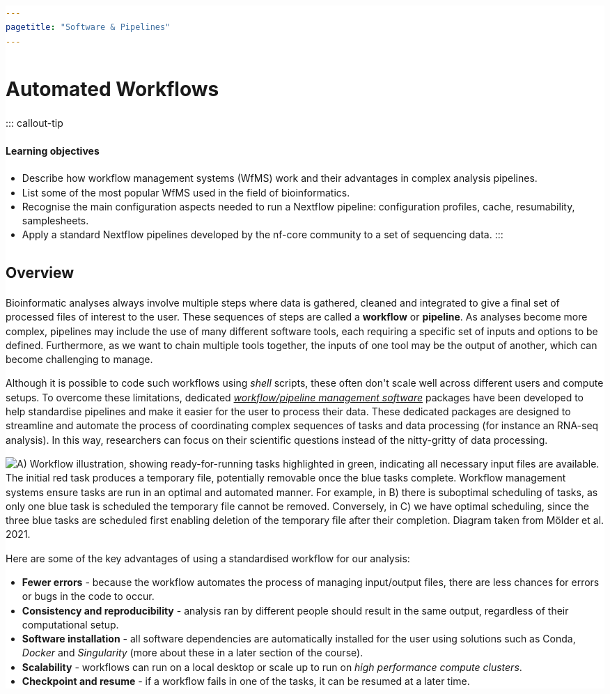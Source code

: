```yaml
---
pagetitle: "Software & Pipelines"
---
```


# Automated Workflows

::: callout-tip
#### Learning objectives

- Describe how workflow management systems (WfMS) work and their advantages in complex analysis pipelines.
- List some of the most popular WfMS used in the field of bioinformatics.
- Recognise the main configuration aspects needed to run a Nextflow pipeline: configuration profiles, cache, resumability, samplesheets.
- Apply a standard Nextflow pipelines developed by the nf-core community to a set of sequencing data.
:::

## Overview

Bioinformatic analyses always involve multiple steps where data is gathered, cleaned and integrated to give a final set of processed files of interest to the user. 
These sequences of steps are called a **workflow** or **pipeline**. 
As analyses become more complex, pipelines may include the use of many different software tools, each requiring a specific set of inputs and options to be defined. 
Furthermore, as we want to chain multiple tools together, the inputs of one tool may be the output of another, which can become challenging to manage. 

Although it is possible to code such workflows using _shell_ scripts, these often don't scale well across different users and compute setups. 
To overcome these limitations, dedicated [_workflow/pipeline management software_](https://en.wikipedia.org/wiki/Bioinformatics_workflow_management_system) packages have been developed to help standardise pipelines and make it easier for the user to process their data. 
These dedicated packages are designed to streamline and automate the process of coordinating complex sequences of tasks and data processing (for instance an RNA-seq analysis).
In this way, researchers can focus on their scientific questions instead of the nitty-gritty of data processing.

![A) Workflow illustration, showing ready-for-running tasks highlighted in green, indicating all necessary input files are available. The initial red task produces a temporary file, potentially removable once the blue tasks complete. Workflow management systems ensure tasks are run in an optimal and automated manner. For example, in B) there is suboptimal scheduling of tasks, as only one blue task is scheduled the temporary file cannot be removed. Conversely, in C) we have optimal scheduling, since the three blue tasks are scheduled first enabling deletion of the temporary file after their completion. Diagram taken from [Mölder et al. 2021](https://doi.org/10.12688/f1000research.29032.2).](https://f1000research.s3.amazonaws.com/manuscripts/56004/3c3b99f9-b002-4f62-b11c-18cca6cf9ed4_figure4.gif)

Here are some of the key advantages of using a standardised workflow for our analysis:

- **Fewer errors** - because the workflow automates the process of managing input/output files, there are less chances for errors or bugs in the code to occur.
- **Consistency and reproducibility** - analysis ran by different people should result in the same output, regardless of their computational setup.
- **Software installation** - all software dependencies are automatically installed for the user using solutions such as Conda, _Docker_ and _Singularity_ (more about these in a later section of the course).
- **Scalability** - workflows can run on a local desktop or scale up to run on _high performance compute clusters_.
- **Checkpoint and resume** - if a workflow fails in one of the tasks, it can be resumed at a later time.
